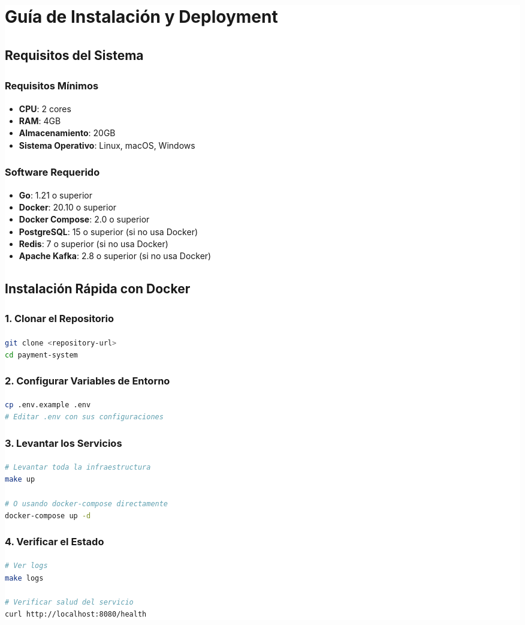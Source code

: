 # Guía de Instalación y Deployment

## Requisitos del Sistema

### Requisitos Mínimos
- **CPU**: 2 cores
- **RAM**: 4GB
- **Almacenamiento**: 20GB
- **Sistema Operativo**: Linux, macOS, Windows

### Software Requerido
- **Go**: 1.21 o superior
- **Docker**: 20.10 o superior
- **Docker Compose**: 2.0 o superior
- **PostgreSQL**: 15 o superior (si no usa Docker)
- **Redis**: 7 o superior (si no usa Docker)
- **Apache Kafka**: 2.8 o superior (si no usa Docker)

## Instalación Rápida con Docker

### 1. Clonar el Repositorio
```bash
git clone <repository-url>
cd payment-system
```

### 2. Configurar Variables de Entorno
```bash
cp .env.example .env
# Editar .env con sus configuraciones
```

### 3. Levantar los Servicios
```bash
# Levantar toda la infraestructura
make up

# O usando docker-compose directamente
docker-compose up -d
```

### 4. Verificar el Estado
```bash
# Ver logs
make logs

# Verificar salud del servicio
curl http://localhost:8080/health
```
